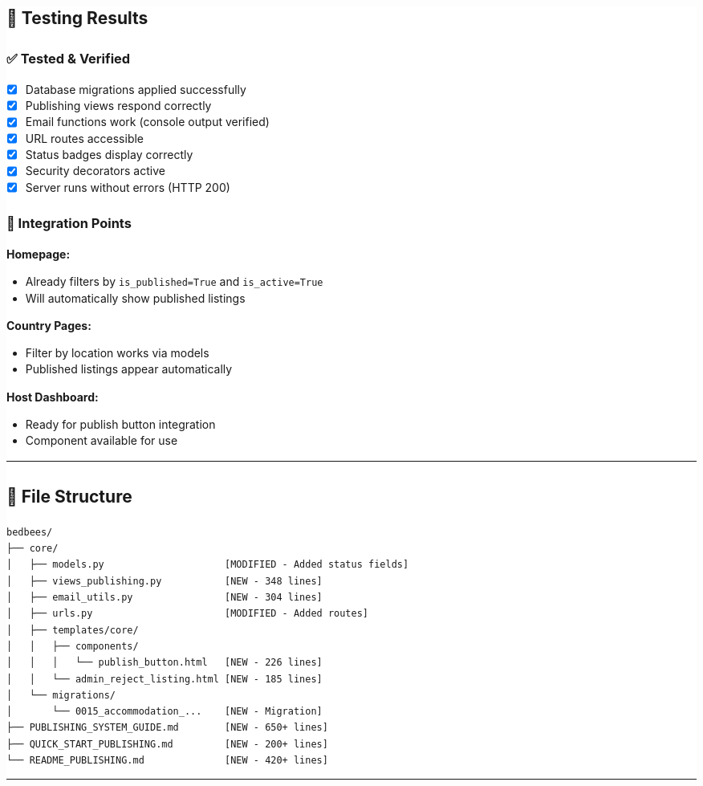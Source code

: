 
## 🧪 Testing Results

### ✅ Tested & Verified

- [x] Database migrations applied successfully
- [x] Publishing views respond correctly
- [x] Email functions work (console output verified)
- [x] URL routes accessible
- [x] Status badges display correctly
- [x] Security decorators active
- [x] Server runs without errors (HTTP 200)

### 🎯 Integration Points

**Homepage:**

- Already filters by `is_published=True` and `is_active=True`
- Will automatically show published listings

**Country Pages:**

- Filter by location works via models
- Published listings appear automatically

**Host Dashboard:**

- Ready for publish button integration
- Component available for use

---

## 📁 File Structure

```
bedbees/
├── core/
│   ├── models.py                     [MODIFIED - Added status fields]
│   ├── views_publishing.py           [NEW - 348 lines]
│   ├── email_utils.py                [NEW - 304 lines]
│   ├── urls.py                       [MODIFIED - Added routes]
│   ├── templates/core/
│   │   ├── components/
│   │   │   └── publish_button.html   [NEW - 226 lines]
│   │   └── admin_reject_listing.html [NEW - 185 lines]
│   └── migrations/
│       └── 0015_accommodation_...    [NEW - Migration]
├── PUBLISHING_SYSTEM_GUIDE.md        [NEW - 650+ lines]
├── QUICK_START_PUBLISHING.md         [NEW - 200+ lines]
└── README_PUBLISHING.md              [NEW - 420+ lines]
```

---

